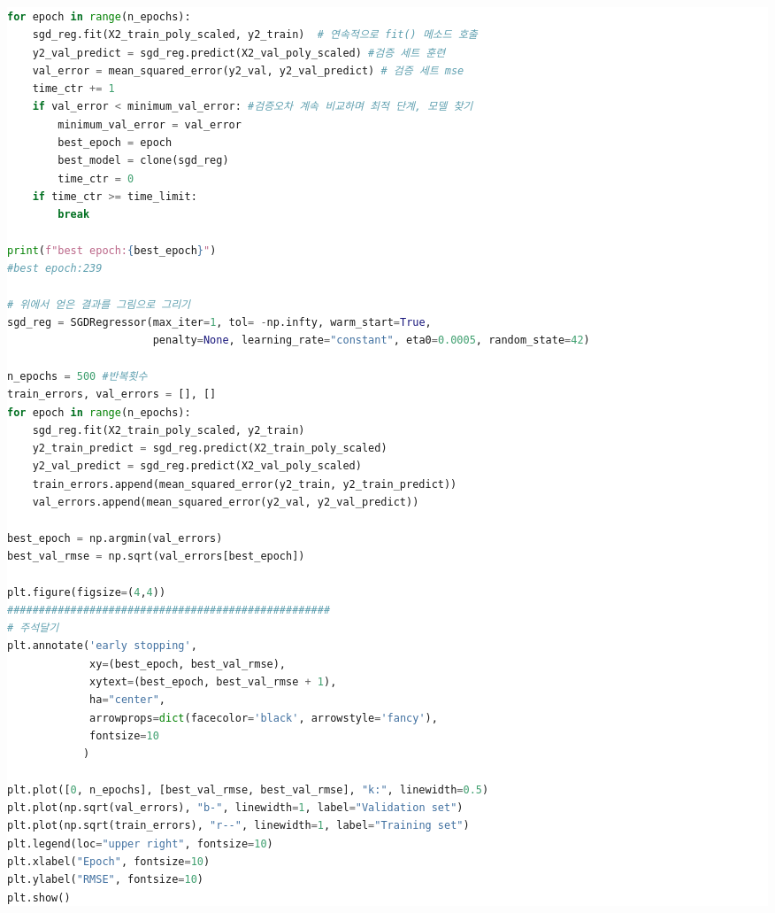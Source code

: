 ```python
for epoch in range(n_epochs):
    sgd_reg.fit(X2_train_poly_scaled, y2_train)  # 연속적으로 fit() 메소드 호출
    y2_val_predict = sgd_reg.predict(X2_val_poly_scaled) #검증 세트 훈련
    val_error = mean_squared_error(y2_val, y2_val_predict) # 검증 세트 mse
    time_ctr += 1
    if val_error < minimum_val_error: #검증오차 계속 비교하며 최적 단계, 모델 찾기
        minimum_val_error = val_error
        best_epoch = epoch
        best_model = clone(sgd_reg)
        time_ctr = 0
    if time_ctr >= time_limit:
        break

print(f"best epoch:{best_epoch}")
#best epoch:239

# 위에서 얻은 결과를 그림으로 그리기 
sgd_reg = SGDRegressor(max_iter=1, tol= -np.infty, warm_start=True,
                       penalty=None, learning_rate="constant", eta0=0.0005, random_state=42)

n_epochs = 500 #반복횟수
train_errors, val_errors = [], []
for epoch in range(n_epochs):
    sgd_reg.fit(X2_train_poly_scaled, y2_train)
    y2_train_predict = sgd_reg.predict(X2_train_poly_scaled)
    y2_val_predict = sgd_reg.predict(X2_val_poly_scaled)
    train_errors.append(mean_squared_error(y2_train, y2_train_predict))
    val_errors.append(mean_squared_error(y2_val, y2_val_predict))

best_epoch = np.argmin(val_errors)
best_val_rmse = np.sqrt(val_errors[best_epoch])

plt.figure(figsize=(4,4))
###################################################
# 주석달기 
plt.annotate('early stopping',
             xy=(best_epoch, best_val_rmse),
             xytext=(best_epoch, best_val_rmse + 1),
             ha="center",
             arrowprops=dict(facecolor='black', arrowstyle='fancy'),
             fontsize=10
            )

plt.plot([0, n_epochs], [best_val_rmse, best_val_rmse], "k:", linewidth=0.5)
plt.plot(np.sqrt(val_errors), "b-", linewidth=1, label="Validation set")
plt.plot(np.sqrt(train_errors), "r--", linewidth=1, label="Training set")
plt.legend(loc="upper right", fontsize=10)
plt.xlabel("Epoch", fontsize=10)
plt.ylabel("RMSE", fontsize=10)
plt.show()
```
